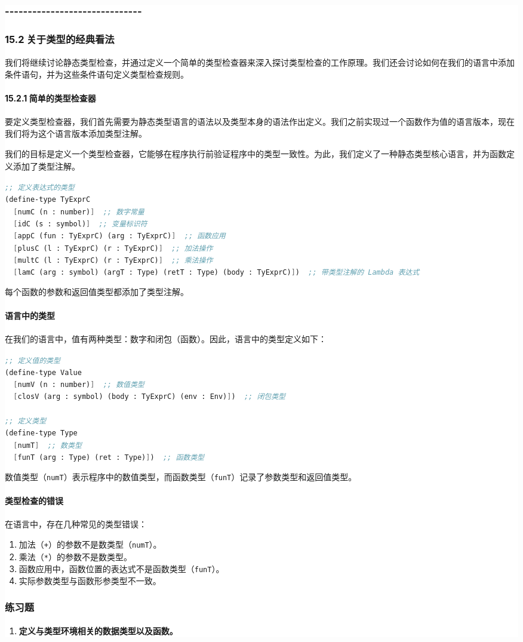 ### ------------------------------

### 15.2 关于类型的经典看法

我们将继续讨论静态类型检查，并通过定义一个简单的类型检查器来深入探讨类型检查的工作原理。我们还会讨论如何在我们的语言中添加条件语句，并为这些条件语句定义类型检查规则。

#### 15.2.1 简单的类型检查器

要定义类型检查器，我们首先需要为静态类型语言的语法以及类型本身的语法作出定义。我们之前实现过一个函数作为值的语言版本，现在我们将为这个语言版本添加类型注解。

我们的目标是定义一个类型检查器，它能够在程序执行前验证程序中的类型一致性。为此，我们定义了一种静态类型核心语言，并为函数定义添加了类型注解。

```scheme
;; 定义表达式的类型
(define-type TyExprC
  [numC (n : number)]  ;; 数字常量
  [idC (s : symbol)]  ;; 变量标识符
  [appC (fun : TyExprC) (arg : TyExprC)]  ;; 函数应用
  [plusC (l : TyExprC) (r : TyExprC)]  ;; 加法操作
  [multC (l : TyExprC) (r : TyExprC)]  ;; 乘法操作
  [lamC (arg : symbol) (argT : Type) (retT : Type) (body : TyExprC)])  ;; 带类型注解的 Lambda 表达式
```

每个函数的参数和返回值类型都添加了类型注解。

#### 语言中的类型

在我们的语言中，值有两种类型：数字和闭包（函数）。因此，语言中的类型定义如下：

```scheme
;; 定义值的类型
(define-type Value
  [numV (n : number)]  ;; 数值类型
  [closV (arg : symbol) (body : TyExprC) (env : Env)])  ;; 闭包类型

;; 定义类型
(define-type Type
  [numT]  ;; 数类型
  [funT (arg : Type) (ret : Type)])  ;; 函数类型
```

数值类型（`numT`）表示程序中的数值类型，而函数类型（`funT`）记录了参数类型和返回值类型。

#### 类型检查的错误

在语言中，存在几种常见的类型错误：

1. 加法（`+`）的参数不是数类型（`numT`）。
2. 乘法（`*`）的参数不是数类型。
3. 函数应用中，函数位置的表达式不是函数类型（`funT`）。
4. 实际参数类型与函数形参类型不一致。

### 练习题

1. **定义与类型环境相关的数据类型以及函数。**
